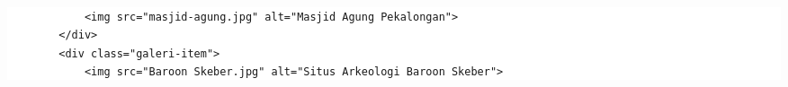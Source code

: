                 <img src="masjid-agung.jpg" alt="Masjid Agung Pekalongan">
            </div>
            <div class="galeri-item">
                <img src="Baroon Skeber.jpg" alt="Situs Arkeologi Baroon Skeber">